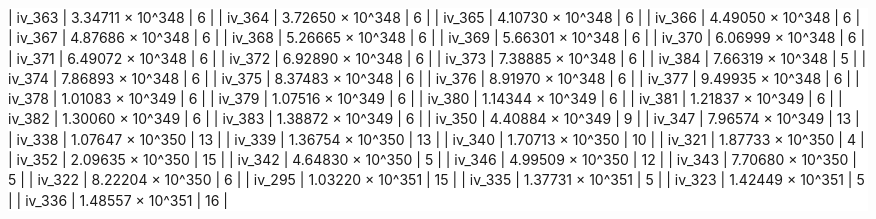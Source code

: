 | iv_363 | 3.34711 × 10^348 | 6 |
| iv_364 | 3.72650 × 10^348 | 6 |
| iv_365 | 4.10730 × 10^348 | 6 |
| iv_366 | 4.49050 × 10^348 | 6 |
| iv_367 | 4.87686 × 10^348 | 6 |
| iv_368 | 5.26665 × 10^348 | 6 |
| iv_369 | 5.66301 × 10^348 | 6 |
| iv_370 | 6.06999 × 10^348 | 6 |
| iv_371 | 6.49072 × 10^348 | 6 |
| iv_372 | 6.92890 × 10^348 | 6 |
| iv_373 | 7.38885 × 10^348 | 6 |
| iv_384 | 7.66319 × 10^348 | 5 |
| iv_374 | 7.86893 × 10^348 | 6 |
| iv_375 | 8.37483 × 10^348 | 6 |
| iv_376 | 8.91970 × 10^348 | 6 |
| iv_377 | 9.49935 × 10^348 | 6 |
| iv_378 | 1.01083 × 10^349 | 6 |
| iv_379 | 1.07516 × 10^349 | 6 |
| iv_380 | 1.14344 × 10^349 | 6 |
| iv_381 | 1.21837 × 10^349 | 6 |
| iv_382 | 1.30060 × 10^349 | 6 |
| iv_383 | 1.38872 × 10^349 | 6 |
| iv_350 | 4.40884 × 10^349 | 9 |
| iv_347 | 7.96574 × 10^349 | 13 |
| iv_338 | 1.07647 × 10^350 | 13 |
| iv_339 | 1.36754 × 10^350 | 13 |
| iv_340 | 1.70713 × 10^350 | 10 |
| iv_321 | 1.87733 × 10^350 | 4 |
| iv_352 | 2.09635 × 10^350 | 15 |
| iv_342 | 4.64830 × 10^350 | 5 |
| iv_346 | 4.99509 × 10^350 | 12 |
| iv_343 | 7.70680 × 10^350 | 5 |
| iv_322 | 8.22204 × 10^350 | 6 |
| iv_295 | 1.03220 × 10^351 | 15 |
| iv_335 | 1.37731 × 10^351 | 5 |
| iv_323 | 1.42449 × 10^351 | 5 |
| iv_336 | 1.48557 × 10^351 | 16 |